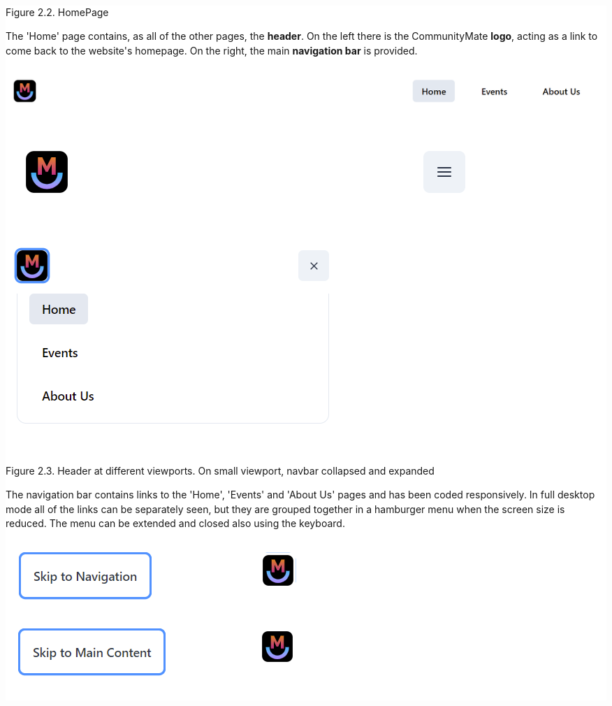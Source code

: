 Figure 2.2. HomePage

The 'Home' page contains, as all of the other pages, the **header**. On
the left there is the CommunityMate **logo**, acting as a link to come
back to the website's homepage. On the right, the main **navigation
bar** is provided.

![](\docs\media\image17.png)

![](\docs\media\image27.png)

![](\docs\media\image32.png)

Figure 2.3. Header at different viewports. On small viewport, navbar collapsed and expanded

The navigation bar contains links to the 'Home', 'Events' and 'About Us'
pages and has been coded responsively. In full desktop mode all of the
links can be separately seen, but they are grouped together in a
hamburger menu when the screen size is reduced. The menu can be extended
and closed also using the keyboard.

![](\docs\media\image18.png)
![](\docs\media\image28.png)
